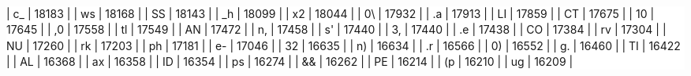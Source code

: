 | c_ | 18183 |
| ws | 18168 |
| SS | 18143 |
| _h | 18099 |
| x2 | 18044 |
| 0\ | 17932 |
| .a | 17913 |
| LI | 17859 |
| CT | 17675 |
| 10 | 17645 |
| ,0 | 17558 |
| tl | 17549 |
| AN | 17472 |
| n, | 17458 |
| s' | 17440 |
| 3, | 17440 |
| .e | 17438 |
| CO | 17384 |
| rv | 17304 |
| NU | 17260 |
| rk | 17203 |
| ph | 17181 |
| e- | 17046 |
| 32 | 16635 |
| n) | 16634 |
| .r | 16566 |
| 0) | 16552 |
| g. | 16460 |
| TI | 16422 |
| AL | 16368 |
| ax | 16358 |
| ID | 16354 |
| ps | 16274 |
| && | 16262 |
| PE | 16214 |
| (p | 16210 |
| ug | 16209 |